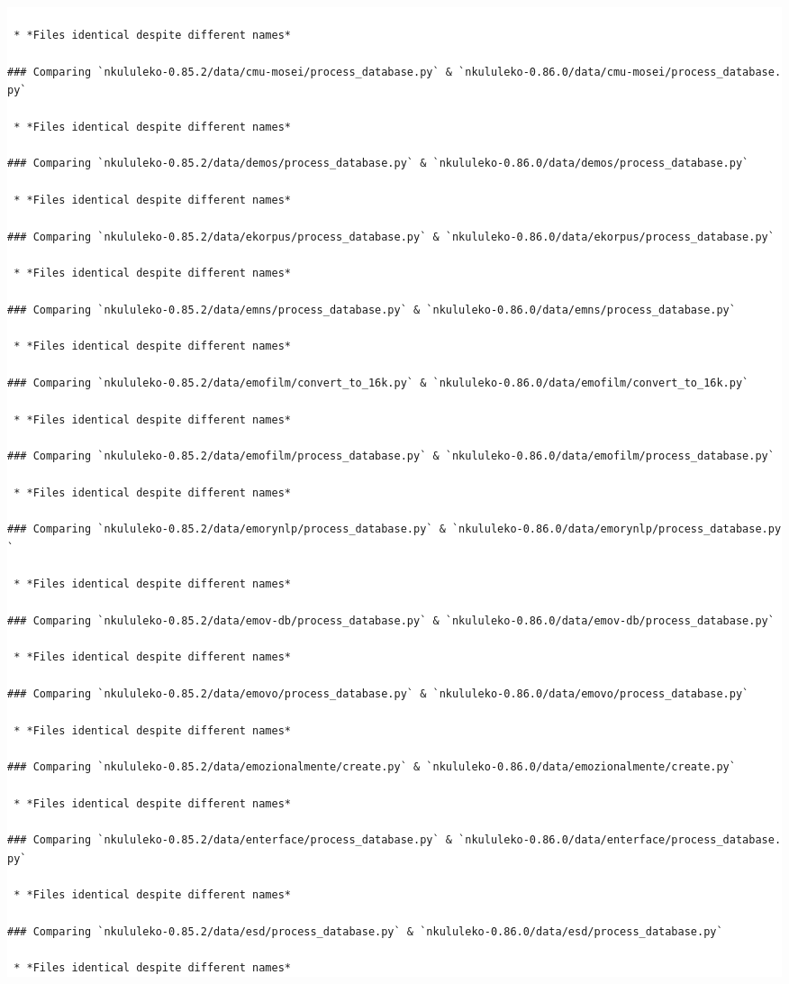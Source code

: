 ```

 * *Files identical despite different names*

### Comparing `nkululeko-0.85.2/data/cmu-mosei/process_database.py` & `nkululeko-0.86.0/data/cmu-mosei/process_database.py`

 * *Files identical despite different names*

### Comparing `nkululeko-0.85.2/data/demos/process_database.py` & `nkululeko-0.86.0/data/demos/process_database.py`

 * *Files identical despite different names*

### Comparing `nkululeko-0.85.2/data/ekorpus/process_database.py` & `nkululeko-0.86.0/data/ekorpus/process_database.py`

 * *Files identical despite different names*

### Comparing `nkululeko-0.85.2/data/emns/process_database.py` & `nkululeko-0.86.0/data/emns/process_database.py`

 * *Files identical despite different names*

### Comparing `nkululeko-0.85.2/data/emofilm/convert_to_16k.py` & `nkululeko-0.86.0/data/emofilm/convert_to_16k.py`

 * *Files identical despite different names*

### Comparing `nkululeko-0.85.2/data/emofilm/process_database.py` & `nkululeko-0.86.0/data/emofilm/process_database.py`

 * *Files identical despite different names*

### Comparing `nkululeko-0.85.2/data/emorynlp/process_database.py` & `nkululeko-0.86.0/data/emorynlp/process_database.py`

 * *Files identical despite different names*

### Comparing `nkululeko-0.85.2/data/emov-db/process_database.py` & `nkululeko-0.86.0/data/emov-db/process_database.py`

 * *Files identical despite different names*

### Comparing `nkululeko-0.85.2/data/emovo/process_database.py` & `nkululeko-0.86.0/data/emovo/process_database.py`

 * *Files identical despite different names*

### Comparing `nkululeko-0.85.2/data/emozionalmente/create.py` & `nkululeko-0.86.0/data/emozionalmente/create.py`

 * *Files identical despite different names*

### Comparing `nkululeko-0.85.2/data/enterface/process_database.py` & `nkululeko-0.86.0/data/enterface/process_database.py`

 * *Files identical despite different names*

### Comparing `nkululeko-0.85.2/data/esd/process_database.py` & `nkululeko-0.86.0/data/esd/process_database.py`

 * *Files identical despite different names*

```